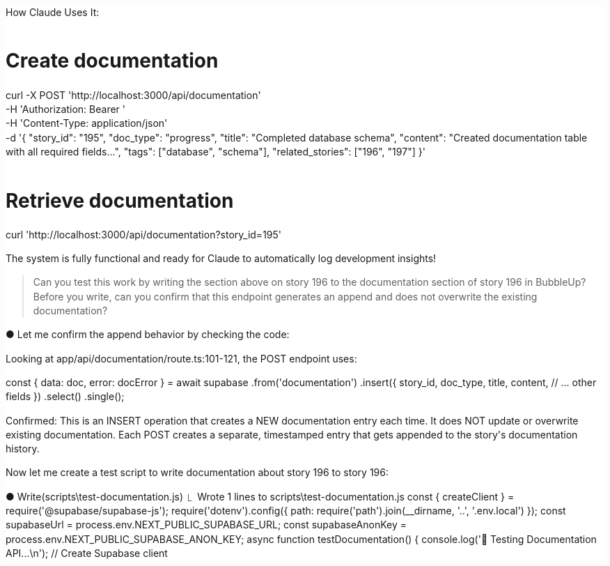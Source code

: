   How Claude Uses It:
  # Create documentation
  curl -X POST 'http://localhost:3000/api/documentation' \
    -H 'Authorization: Bearer <token>' \
    -H 'Content-Type: application/json' \
    -d '{
      "story_id": "195",
      "doc_type": "progress",
      "title": "Completed database schema",
      "content": "Created documentation table with all required fields...",
      "tags": ["database", "schema"],
      "related_stories": ["196", "197"]
    }'

  # Retrieve documentation
  curl 'http://localhost:3000/api/documentation?story_id=195'

  The system is fully functional and ready for Claude to automatically log development insights!

> Can you test this work by writing the section above on story 196 to the documentation section of story 196 in BubbleUp? Before you write, can you confirm that this endpoint
generates an append and does not overwrite the existing documentation?

● Let me confirm the append behavior by checking the code:

  Looking at app/api/documentation/route.ts:101-121, the POST endpoint uses:

  const { data: doc, error: docError } = await supabase
    .from('documentation')
    .insert({
      story_id,
      doc_type,
      title,
      content,
      // ... other fields
    })
    .select()
    .single();

  Confirmed: This is an INSERT operation that creates a NEW documentation entry each time. It does NOT update or overwrite existing documentation. Each POST creates a separate,
  timestamped entry that gets appended to the story's documentation history.

  Now let me create a test script to write documentation about story 196 to story 196:

● Write(scripts\test-documentation.js)
  ⎿  Wrote 1 lines to scripts\test-documentation.js
     const { createClient } = require('@supabase/supabase-js');
     require('dotenv').config({ path: require('path').join(__dirname, '..', '.env.local') });
     const supabaseUrl = process.env.NEXT_PUBLIC_SUPABASE_URL;
     const supabaseAnonKey = process.env.NEXT_PUBLIC_SUPABASE_ANON_KEY;
     async function testDocumentation() {
       console.log('🧪 Testing Documentation API...\n');
       // Create Supabase client

